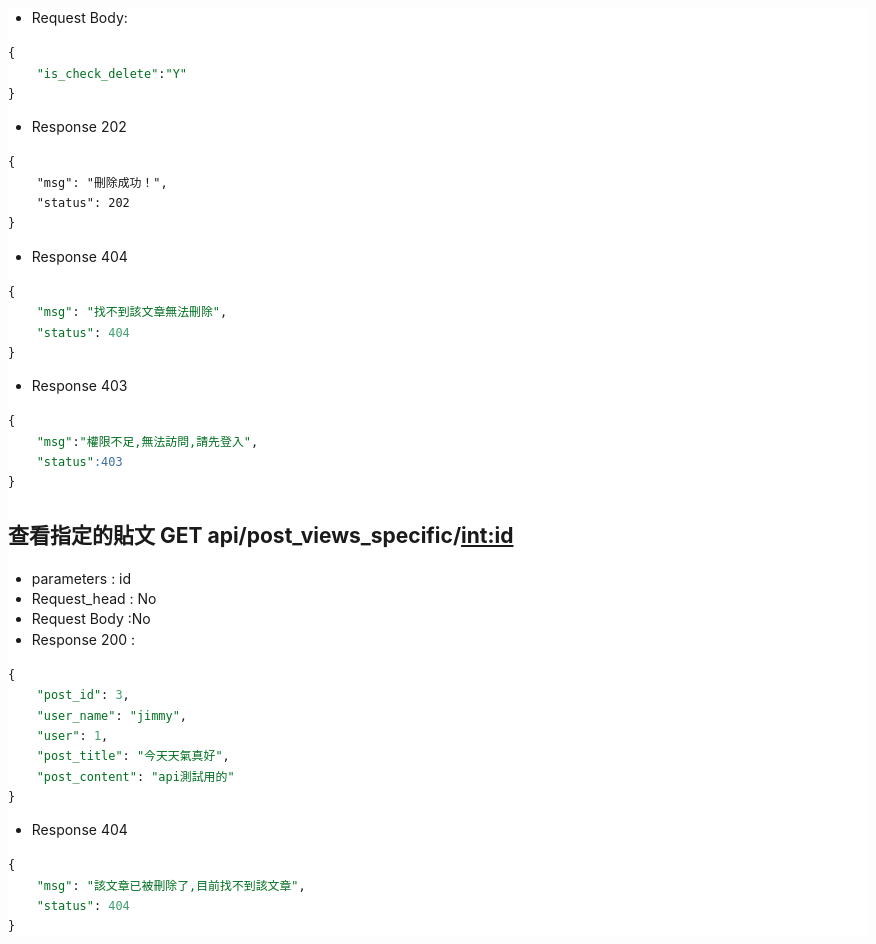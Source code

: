 - Request Body:

```sql
{
    "is_check_delete":"Y"
}
```

- Response 202

```
{
    "msg": "刪除成功！",
    "status": 202
}
```

- Response 404

```sql
{
    "msg": "找不到該文章無法刪除",
    "status": 404
}
```

- Response 403

```sql
{
	"msg":"權限不足,無法訪問,請先登入",
	"status":403
}
```

## 查看指定的貼文 GET api/post_views_specific/<int:id>

- parameters :  id
- Request_head : No
- Request Body :No
- Response 200 :

```sql
{
    "post_id": 3,
    "user_name": "jimmy",
    "user": 1,
    "post_title": "今天天氣真好",
    "post_content": "api測試用的"
}
```

- Response 404

```sql
{
    "msg": "該文章已被刪除了,目前找不到該文章",
    "status": 404
}
```

